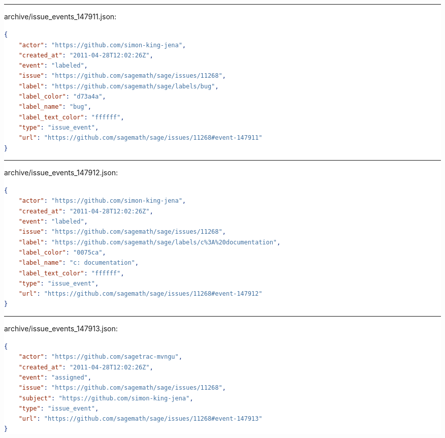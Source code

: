 

---

archive/issue_events_147911.json:
```json
{
    "actor": "https://github.com/simon-king-jena",
    "created_at": "2011-04-28T12:02:26Z",
    "event": "labeled",
    "issue": "https://github.com/sagemath/sage/issues/11268",
    "label": "https://github.com/sagemath/sage/labels/bug",
    "label_color": "d73a4a",
    "label_name": "bug",
    "label_text_color": "ffffff",
    "type": "issue_event",
    "url": "https://github.com/sagemath/sage/issues/11268#event-147911"
}
```



---

archive/issue_events_147912.json:
```json
{
    "actor": "https://github.com/simon-king-jena",
    "created_at": "2011-04-28T12:02:26Z",
    "event": "labeled",
    "issue": "https://github.com/sagemath/sage/issues/11268",
    "label": "https://github.com/sagemath/sage/labels/c%3A%20documentation",
    "label_color": "0075ca",
    "label_name": "c: documentation",
    "label_text_color": "ffffff",
    "type": "issue_event",
    "url": "https://github.com/sagemath/sage/issues/11268#event-147912"
}
```



---

archive/issue_events_147913.json:
```json
{
    "actor": "https://github.com/sagetrac-mvngu",
    "created_at": "2011-04-28T12:02:26Z",
    "event": "assigned",
    "issue": "https://github.com/sagemath/sage/issues/11268",
    "subject": "https://github.com/simon-king-jena",
    "type": "issue_event",
    "url": "https://github.com/sagemath/sage/issues/11268#event-147913"
}
```
